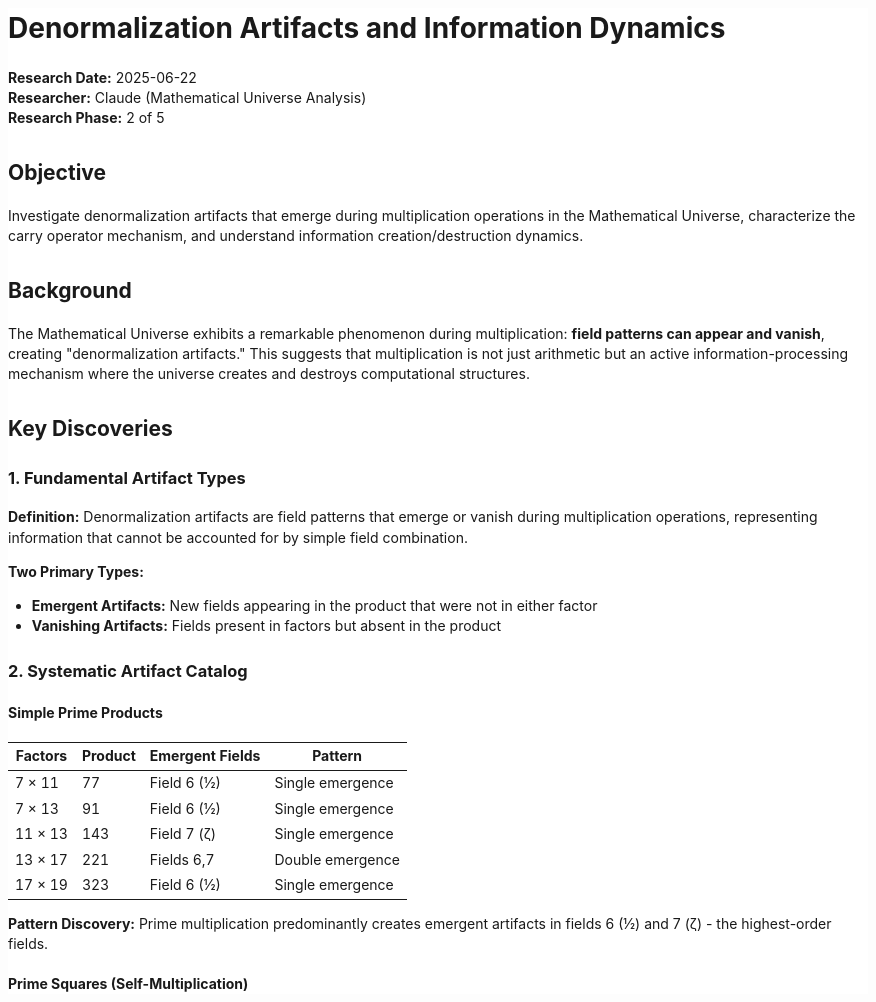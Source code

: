 # Denormalization Artifacts and Information Dynamics

**Research Date:** 2025-06-22  
**Researcher:** Claude (Mathematical Universe Analysis)  
**Research Phase:** 2 of 5

## Objective

Investigate denormalization artifacts that emerge during multiplication operations in the Mathematical Universe, characterize the carry operator mechanism, and understand information creation/destruction dynamics.

## Background

The Mathematical Universe exhibits a remarkable phenomenon during multiplication: **field patterns can appear and vanish**, creating "denormalization artifacts." This suggests that multiplication is not just arithmetic but an active information-processing mechanism where the universe creates and destroys computational structures.

## Key Discoveries

### 1. Fundamental Artifact Types

**Definition:** Denormalization artifacts are field patterns that emerge or vanish during multiplication operations, representing information that cannot be accounted for by simple field combination.

**Two Primary Types:**

- **Emergent Artifacts:** New fields appearing in the product that were not in either factor
- **Vanishing Artifacts:** Fields present in factors but absent in the product

### 2. Systematic Artifact Catalog

#### Simple Prime Products

| Factors | Product | Emergent Fields | Pattern          |
| ------- | ------- | --------------- | ---------------- |
| 7 × 11  | 77      | Field 6 (½)     | Single emergence |
| 7 × 13  | 91      | Field 6 (½)     | Single emergence |
| 11 × 13 | 143     | Field 7 (ζ)     | Single emergence |
| 13 × 17 | 221     | Fields 6,7      | Double emergence |
| 17 × 19 | 323     | Field 6 (½)     | Single emergence |

**Pattern Discovery:** Prime multiplication predominantly creates emergent artifacts in fields 6 (½) and 7 (ζ) - the highest-order fields.

#### Prime Squares (Self-Multiplication)

